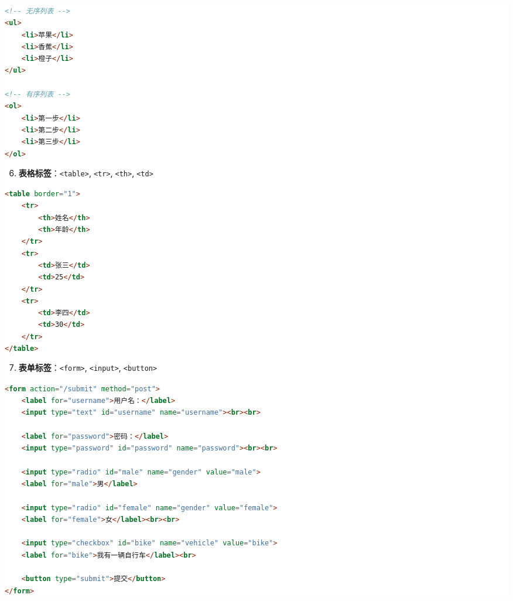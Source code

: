 ```html
<!-- 无序列表 -->
<ul>
    <li>苹果</li>
    <li>香蕉</li>
    <li>橙子</li>
</ul>

<!-- 有序列表 -->
<ol>
    <li>第一步</li>
    <li>第二步</li>
    <li>第三步</li>
</ol>
```

6. **表格标签**：`<table>`, `<tr>`, `<th>`, `<td>`

```html
<table border="1">
    <tr>
        <th>姓名</th>
        <th>年龄</th>
    </tr>
    <tr>
        <td>张三</td>
        <td>25</td>
    </tr>
    <tr>
        <td>李四</td>
        <td>30</td>
    </tr>
</table>
```

7. **表单标签**：`<form>`, `<input>`, `<button>`

```html
<form action="/submit" method="post">
    <label for="username">用户名：</label>
    <input type="text" id="username" name="username"><br><br>
    
    <label for="password">密码：</label>
    <input type="password" id="password" name="password"><br><br>
    
    <input type="radio" id="male" name="gender" value="male">
    <label for="male">男</label>
    
    <input type="radio" id="female" name="gender" value="female">
    <label for="female">女</label><br><br>
    
    <input type="checkbox" id="bike" name="vehicle" value="bike">
    <label for="bike">我有一辆自行车</label><br>
    
    <button type="submit">提交</button>
</form>
```
